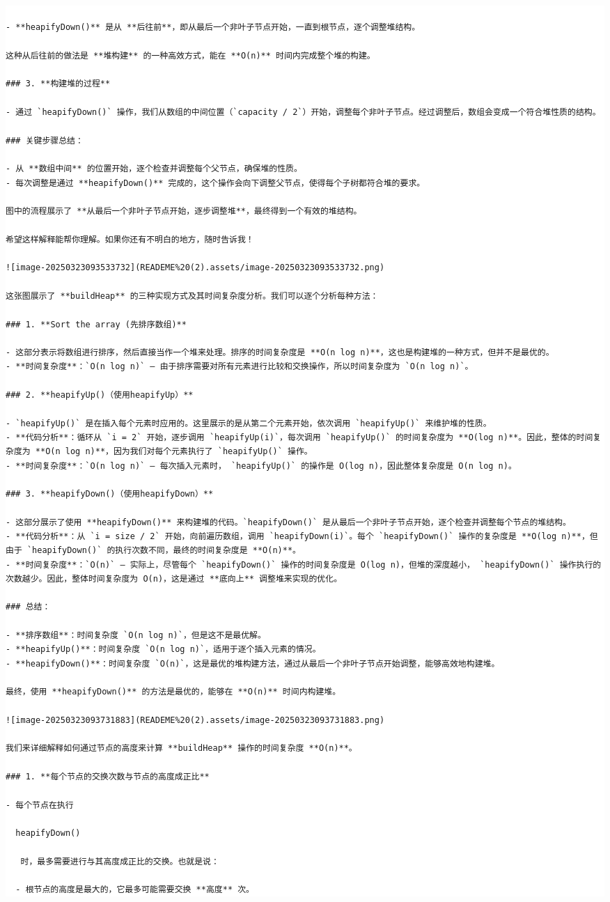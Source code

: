 ```

- **heapifyDown()** 是从 **后往前**，即从最后一个非叶子节点开始，一直到根节点，逐个调整堆结构。

这种从后往前的做法是 **堆构建** 的一种高效方式，能在 **O(n)** 时间内完成整个堆的构建。

### 3. **构建堆的过程**

- 通过 `heapifyDown()` 操作，我们从数组的中间位置（`capacity / 2`）开始，调整每个非叶子节点。经过调整后，数组会变成一个符合堆性质的结构。

### 关键步骤总结：

- 从 **数组中间** 的位置开始，逐个检查并调整每个父节点，确保堆的性质。
- 每次调整是通过 **heapifyDown()** 完成的，这个操作会向下调整父节点，使得每个子树都符合堆的要求。

图中的流程展示了 **从最后一个非叶子节点开始，逐步调整堆**，最终得到一个有效的堆结构。

希望这样解释能帮你理解。如果你还有不明白的地方，随时告诉我！

![image-20250323093533732](READEME%20(2).assets/image-20250323093533732.png)

这张图展示了 **buildHeap** 的三种实现方式及其时间复杂度分析。我们可以逐个分析每种方法：

### 1. **Sort the array (先排序数组)**

- 这部分表示将数组进行排序，然后直接当作一个堆来处理。排序的时间复杂度是 **O(n log n)**，这也是构建堆的一种方式，但并不是最优的。
- **时间复杂度**：`O(n log n)` — 由于排序需要对所有元素进行比较和交换操作，所以时间复杂度为 `O(n log n)`。

### 2. **heapifyUp()（使用heapifyUp）**

- `heapifyUp()` 是在插入每个元素时应用的。这里展示的是从第二个元素开始，依次调用 `heapifyUp()` 来维护堆的性质。
- **代码分析**：循环从 `i = 2` 开始，逐步调用 `heapifyUp(i)`，每次调用 `heapifyUp()` 的时间复杂度为 **O(log n)**。因此，整体的时间复杂度为 **O(n log n)**，因为我们对每个元素执行了 `heapifyUp()` 操作。
- **时间复杂度**：`O(n log n)` — 每次插入元素时， `heapifyUp()` 的操作是 O(log n)，因此整体复杂度是 O(n log n)。

### 3. **heapifyDown()（使用heapifyDown）**

- 这部分展示了使用 **heapifyDown()** 来构建堆的代码。`heapifyDown()` 是从最后一个非叶子节点开始，逐个检查并调整每个节点的堆结构。
- **代码分析**：从 `i = size / 2` 开始，向前遍历数组，调用 `heapifyDown(i)`。每个 `heapifyDown()` 操作的复杂度是 **O(log n)**，但由于 `heapifyDown()` 的执行次数不同，最终的时间复杂度是 **O(n)**。
- **时间复杂度**：`O(n)` — 实际上，尽管每个 `heapifyDown()` 操作的时间复杂度是 O(log n)，但堆的深度越小， `heapifyDown()` 操作执行的次数越少。因此，整体时间复杂度为 O(n)，这是通过 **底向上** 调整堆来实现的优化。

### 总结：

- **排序数组**：时间复杂度 `O(n log n)`，但是这不是最优解。
- **heapifyUp()**：时间复杂度 `O(n log n)`，适用于逐个插入元素的情况。
- **heapifyDown()**：时间复杂度 `O(n)`，这是最优的堆构建方法，通过从最后一个非叶子节点开始调整，能够高效地构建堆。

最终，使用 **heapifyDown()** 的方法是最优的，能够在 **O(n)** 时间内构建堆。

![image-20250323093731883](READEME%20(2).assets/image-20250323093731883.png)

我们来详细解释如何通过节点的高度来计算 **buildHeap** 操作的时间复杂度 **O(n)**。

### 1. **每个节点的交换次数与节点的高度成正比**

- 每个节点在执行 

  heapifyDown()

   时，最多需要进行与其高度成正比的交换。也就是说：

  - 根节点的高度是最大的，它最多可能需要交换 **高度** 次。
```
